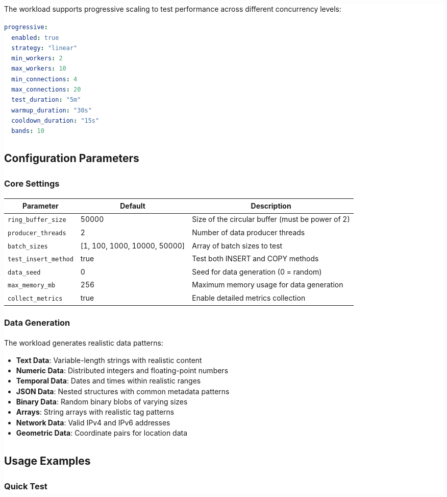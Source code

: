 The workload supports progressive scaling to test performance across different concurrency levels:

```yaml
progressive:
  enabled: true
  strategy: "linear"
  min_workers: 2
  max_workers: 10
  min_connections: 4
  max_connections: 20
  test_duration: "5m"
  warmup_duration: "30s"
  cooldown_duration: "15s"
  bands: 10
```

## Configuration Parameters

### Core Settings

| Parameter | Default | Description |
|-----------|---------|-------------|
| `ring_buffer_size` | 50000 | Size of the circular buffer (must be power of 2) |
| `producer_threads` | 2 | Number of data producer threads |
| `batch_sizes` | [1, 100, 1000, 10000, 50000] | Array of batch sizes to test |
| `test_insert_method` | true | Test both INSERT and COPY methods |
| `data_seed` | 0 | Seed for data generation (0 = random) |
| `max_memory_mb` | 256 | Maximum memory usage for data generation |
| `collect_metrics` | true | Enable detailed metrics collection |

### Data Generation

The workload generates realistic data patterns:

- **Text Data**: Variable-length strings with realistic content
- **Numeric Data**: Distributed integers and floating-point numbers
- **Temporal Data**: Dates and times within realistic ranges
- **JSON Data**: Nested structures with common metadata patterns
- **Binary Data**: Random binary blobs of varying sizes
- **Arrays**: String arrays with realistic tag patterns
- **Network Data**: Valid IPv4 and IPv6 addresses
- **Geometric Data**: Coordinate pairs for location data

## Usage Examples

### Quick Test

